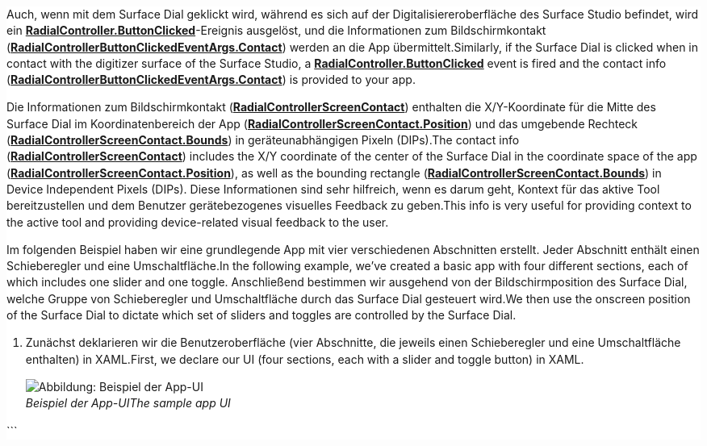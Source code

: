 <span data-ttu-id="f0f1c-312">Auch, wenn mit dem Surface Dial geklickt wird, während es sich auf der Digitalisiereroberfläche des Surface Studio befindet, wird ein [**RadialController.ButtonClicked**](https://msdn.microsoft.com/library/windows/apps/Windows.UI.Input.RadialController.ButtonClicked)-Ereignis ausgelöst, und die Informationen zum Bildschirmkontakt ([**RadialControllerButtonClickedEventArgs.Contact**](https://msdn.microsoft.com/library/windows/apps/Windows.UI.Input.RadialControllerButtonClickedEventArgs.Contact)) werden an die App übermittelt.</span><span class="sxs-lookup"><span data-stu-id="f0f1c-312">Similarly, if the Surface Dial is clicked when in contact with the digitizer surface of the Surface Studio, a [**RadialController.ButtonClicked**](https://msdn.microsoft.com/library/windows/apps/Windows.UI.Input.RadialController.ButtonClicked) event is fired and the contact info ([**RadialControllerButtonClickedEventArgs.Contact**](https://msdn.microsoft.com/library/windows/apps/Windows.UI.Input.RadialControllerButtonClickedEventArgs.Contact)) is provided to your app.</span></span> 

<span data-ttu-id="f0f1c-313">Die Informationen zum Bildschirmkontakt ([**RadialControllerScreenContact**](https://msdn.microsoft.com/library/windows/apps/Windows.UI.Input.RadialControllerScreenContact)) enthalten die X/Y-Koordinate für die Mitte des Surface Dial im Koordinatenbereich der App ([**RadialControllerScreenContact.Position**](https://msdn.microsoft.com/library/windows/apps/Windows.UI.Input.RadialControllerScreenContact.Position)) und das umgebende Rechteck ([**RadialControllerScreenContact.Bounds**](https://msdn.microsoft.com/library/windows/apps/Windows.UI.Input.RadialControllerScreenContact.Bounds)) in geräteunabhängigen Pixeln (DIPs).</span><span class="sxs-lookup"><span data-stu-id="f0f1c-313">The contact info ([**RadialControllerScreenContact**](https://msdn.microsoft.com/library/windows/apps/Windows.UI.Input.RadialControllerScreenContact)) includes the X/Y coordinate of the center of the Surface Dial in the coordinate space of the app ([**RadialControllerScreenContact.Position**](https://msdn.microsoft.com/library/windows/apps/Windows.UI.Input.RadialControllerScreenContact.Position)), as well as the bounding rectangle ([**RadialControllerScreenContact.Bounds**](https://msdn.microsoft.com/library/windows/apps/Windows.UI.Input.RadialControllerScreenContact.Bounds)) in Device Independent Pixels (DIPs).</span></span> <span data-ttu-id="f0f1c-314">Diese Informationen sind sehr hilfreich, wenn es darum geht, Kontext für das aktive Tool bereitzustellen und dem Benutzer gerätebezogenes visuelles Feedback zu geben.</span><span class="sxs-lookup"><span data-stu-id="f0f1c-314">This info is very useful for providing context to the active tool and providing device-related visual feedback to the user.</span></span>

<span data-ttu-id="f0f1c-315">Im folgenden Beispiel haben wir eine grundlegende App mit vier verschiedenen Abschnitten erstellt. Jeder Abschnitt enthält einen Schieberegler und eine Umschaltfläche.</span><span class="sxs-lookup"><span data-stu-id="f0f1c-315">In the following example, we’ve created a basic app with four different sections, each of which includes one slider and one toggle.</span></span> <span data-ttu-id="f0f1c-316">Anschließend bestimmen wir ausgehend von der Bildschirmposition des Surface Dial, welche Gruppe von Schieberegler und Umschaltfläche durch das Surface Dial gesteuert wird.</span><span class="sxs-lookup"><span data-stu-id="f0f1c-316">We then use the onscreen position of the Surface Dial to dictate which set of sliders and toggles are controlled by the Surface Dial.</span></span>

1. <span data-ttu-id="f0f1c-317">Zunächst deklarieren wir die Benutzeroberfläche (vier Abschnitte, die jeweils einen Schieberegler und eine Umschaltfläche enthalten) in XAML.</span><span class="sxs-lookup"><span data-stu-id="f0f1c-317">First, we declare our UI (four sections, each with a slider and toggle button) in XAML.</span></span>

   ![Abbildung: Beispiel der App-UI](images/windows-wheel/surface-dial-snippet-customtool3.png)  
   *<span data-ttu-id="f0f1c-319">Beispiel der App-UI</span><span class="sxs-lookup"><span data-stu-id="f0f1c-319">The sample app UI</span></span>*

   ```xaml 
<Grid Background="{ThemeResource ApplicationPageBackgroundThemeBrush}">
  <Grid.RowDefinitions>
    <RowDefinition Height="Auto"/>
    <RowDefinition Height="*"/>
  </Grid.RowDefinitions>
  <StackPanel x:Name="HeaderPanel" 
        Orientation="Horizontal" 
        Grid.Row="0">
    <TextBlock x:Name="Header"
      Text="RadialController customization sample"
      VerticalAlignment="Center"
      Style="{ThemeResource HeaderTextBlockStyle}"
      Margin="10,0,0,0" />
   ```